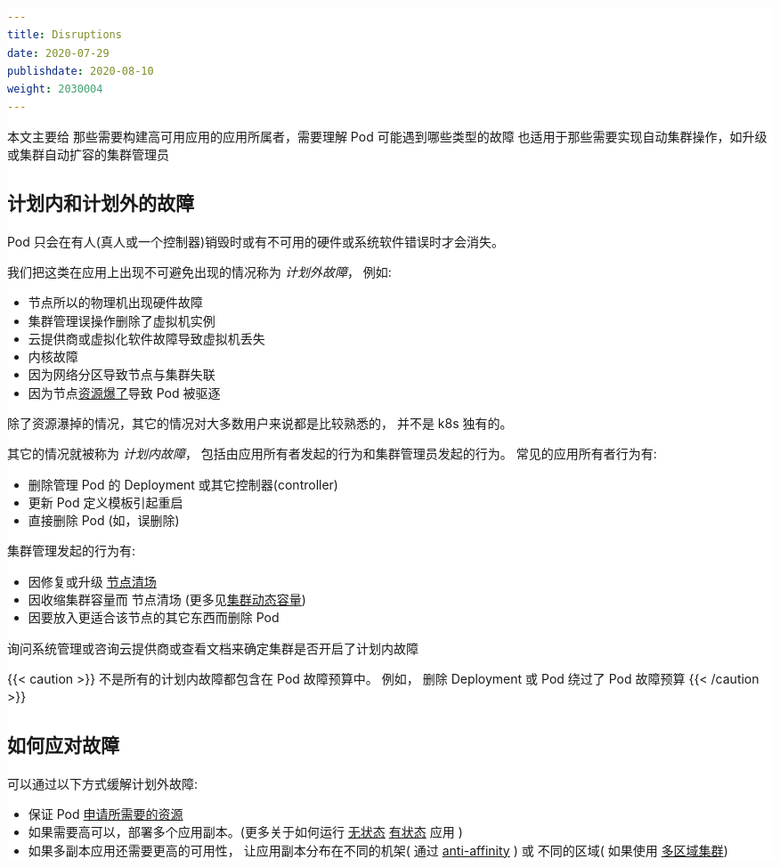 ```yaml
---
title: Disruptions
date: 2020-07-29
publishdate: 2020-08-10
weight: 2030004
---
```




本文主要给
那些需要构建高可用应用的应用所属者，需要理解 Pod 可能遇到哪些类型的故障
也适用于那些需要实现自动集群操作，如升级或集群自动扩容的集群管理员



## 计划内和计划外的故障

Pod 只会在有人(真人或一个控制器)销毁时或有不可用的硬件或系统软件错误时才会消失。

我们把这类在应用上出现不可避免出现的情况称为 *计划外故障*， 例如:

- 节点所以的物理机出现硬件故障
- 集群管理误操作删除了虚拟机实例
- 云提供商或虚拟化软件故障导致虚拟机丢失
- 内核故障
- 因为网络分区导致节点与集群失联
- 因为节点[资源爆了](/k8sDocs/tasks/administer-cluster/out-of-resource/)导致 Pod 被驱逐

除了资源瀑掉的情况，其它的情况对大多数用户来说都是比较熟悉的， 并不是 k8s 独有的。

其它的情况就被称为 *计划内故障*， 包括由应用所有者发起的行为和集群管理员发起的行为。 常见的应用所有者行为有:

- 删除管理 Pod 的 Deployment 或其它控制器(controller)
- 更新 Pod 定义模板引起重启
- 直接删除 Pod (如，误删除)

集群管理发起的行为有:

- 因修复或升级 [节点清场](/k8sDocs/tasks/administer-cluster/safely-drain-node/)
- 因收缩集群容量而 节点清场
  (更多见[集群动态容量](/k8sDocs/tasks/administer-cluster/cluster-management/#cluster-autoscaler))
- 因要放入更适合该节点的其它东西而删除 Pod

询问系统管理或咨询云提供商或查看文档来确定集群是否开启了计划内故障

{{< caution >}}
不是所有的计划内故障都包含在 Pod 故障预算中。 例如， 删除 Deployment 或 Pod 绕过了 Pod 故障预算
{{< /caution >}}

## 如何应对故障

可以通过以下方式缓解计划外故障:

- 保证 Pod [申请所需要的资源](/k8sDocs/tasks/configure-pod-container/assign-memory-resource)
- 如果需要高可以，部署多个应用副本。(更多关于如何运行
  [无状态](/k8sDocs/tasks/run-application/run-stateless-application-deployment/)
  [有状态](/k8sDocs/tasks/run-application/run-replicated-stateful-application/)
  应用
  )
- 如果多副本应用还需要更高的可用性， 让应用副本分布在不同的机架(
  通过 [anti-affinity](/k8sDocs/user-guide/node-selection/#inter-pod-affinity-and-anti-affinity-beta-feature)
  ) 或 不同的区域(
  如果使用 [多区域集群](/k8sDocs/setup/multiple-zones))
